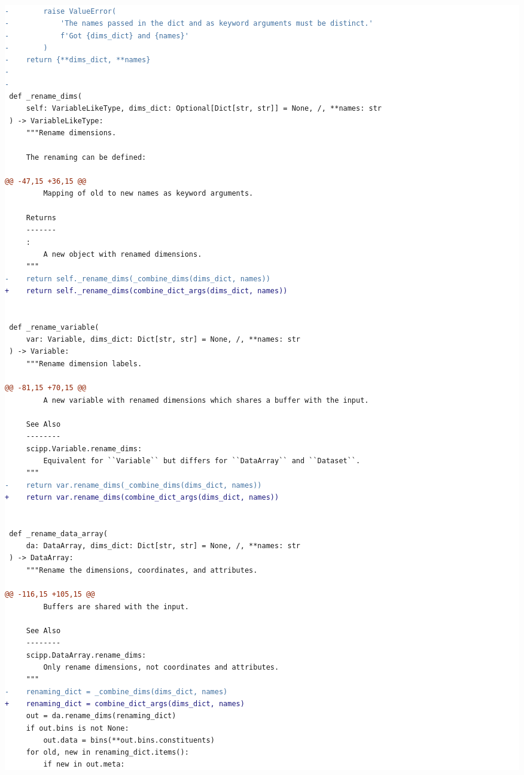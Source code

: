 ```diff
-        raise ValueError(
-            'The names passed in the dict and as keyword arguments must be distinct.'
-            f'Got {dims_dict} and {names}'
-        )
-    return {**dims_dict, **names}
-
-
 def _rename_dims(
     self: VariableLikeType, dims_dict: Optional[Dict[str, str]] = None, /, **names: str
 ) -> VariableLikeType:
     """Rename dimensions.
 
     The renaming can be defined:
 
@@ -47,15 +36,15 @@
         Mapping of old to new names as keyword arguments.
 
     Returns
     -------
     :
         A new object with renamed dimensions.
     """
-    return self._rename_dims(_combine_dims(dims_dict, names))
+    return self._rename_dims(combine_dict_args(dims_dict, names))
 
 
 def _rename_variable(
     var: Variable, dims_dict: Dict[str, str] = None, /, **names: str
 ) -> Variable:
     """Rename dimension labels.
 
@@ -81,15 +70,15 @@
         A new variable with renamed dimensions which shares a buffer with the input.
 
     See Also
     --------
     scipp.Variable.rename_dims:
         Equivalent for ``Variable`` but differs for ``DataArray`` and ``Dataset``.
     """
-    return var.rename_dims(_combine_dims(dims_dict, names))
+    return var.rename_dims(combine_dict_args(dims_dict, names))
 
 
 def _rename_data_array(
     da: DataArray, dims_dict: Dict[str, str] = None, /, **names: str
 ) -> DataArray:
     """Rename the dimensions, coordinates, and attributes.
 
@@ -116,15 +105,15 @@
         Buffers are shared with the input.
 
     See Also
     --------
     scipp.DataArray.rename_dims:
         Only rename dimensions, not coordinates and attributes.
     """
-    renaming_dict = _combine_dims(dims_dict, names)
+    renaming_dict = combine_dict_args(dims_dict, names)
     out = da.rename_dims(renaming_dict)
     if out.bins is not None:
         out.data = bins(**out.bins.constituents)
     for old, new in renaming_dict.items():
         if new in out.meta:
```